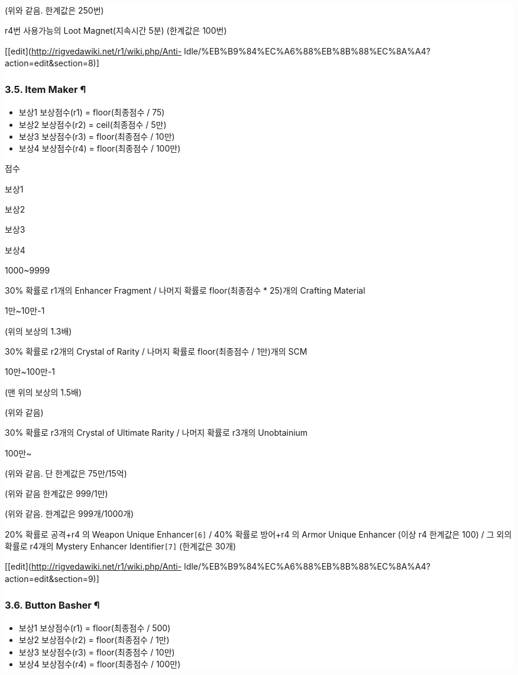 (위와 같음. 한계값은 250번)

r4번 사용가능의 Loot Magnet(지속시간 5분) (한계값은 100번)

[[edit](http://rigvedawiki.net/r1/wiki.php/Anti-
Idle/%EB%B9%84%EC%A6%88%EB%8B%88%EC%8A%A4?action=edit&section=8)]

### 3.5. Item Maker ¶

  * 보상1 보상점수(r1) = floor(최종점수 / 75)
  * 보상2 보상점수(r2) = ceil(최종점수 / 5만)
  * 보상3 보상점수(r3) = floor(최종점수 / 10만)
  * 보상4 보상점수(r4) = floor(최종점수 / 100만)  

점수

보상1

보상2

보상3

보상4

1000~9999

30% 확률로 r1개의 Enhancer Fragment / 나머지 확률로 floor(최종점수 * 25)개의 Crafting Material

1만~10만-1

(위의 보상의 1.3배)

30% 확률로 r2개의 Crystal of Rarity / 나머지 확률로 floor(최종점수 / 1만)개의 SCM

10만~100만-1

(맨 위의 보상의 1.5배)

(위와 같음)

30% 확률로 r3개의 Crystal of Ultimate Rarity / 나머지 확률로 r3개의 Unobtainium

100만~

(위와 같음. 단 한계값은 75만/15억)

(위와 같음 한계값은 999/1만)

(위와 같음. 한계값은 999개/1000개)

20% 확률로 공격+r4 의 Weapon Unique Enhancer`[6]` / 40% 확률로 방어+r4 의 Armor Unique
Enhancer (이상 r4 한계값은 100) / 그 외의 확률로 r4개의 Mystery Enhancer Identifier`[7]`
(한계값은 30개)

[[edit](http://rigvedawiki.net/r1/wiki.php/Anti-
Idle/%EB%B9%84%EC%A6%88%EB%8B%88%EC%8A%A4?action=edit&section=9)]

### 3.6. Button Basher ¶

  * 보상1 보상점수(r1) = floor(최종점수 / 500)
  * 보상2 보상점수(r2) = floor(최종점수 / 1만)
  * 보상3 보상점수(r3) = floor(최종점수 / 10만)
  * 보상4 보상점수(r4) = floor(최종점수 / 100만)  
